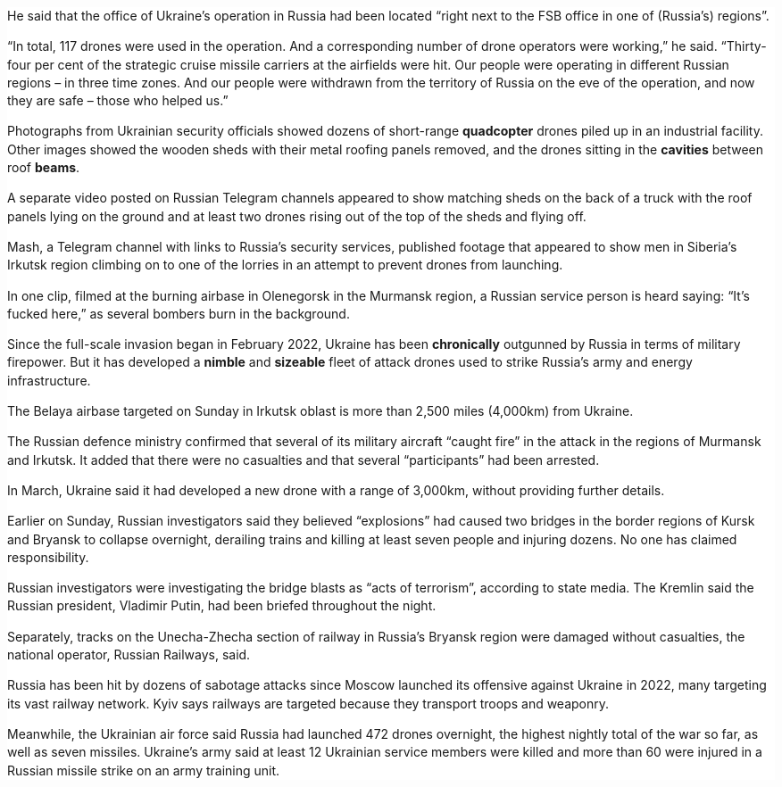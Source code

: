 He said that the office of Ukraine’s operation in Russia had been located “right next to the FSB office in one of (Russia’s) regions”.

“In total, 117 drones were used in the operation. And a corresponding number of drone operators were working,” he said. “Thirty-four per cent of the strategic cruise missile carriers at the airfields were hit. Our people were operating in different Russian regions – in three time zones. And our people were withdrawn from the territory of Russia on the eve of the operation, and now they are safe – those who helped us.”

Photographs from Ukrainian security officials showed dozens of short-range **quadcopter** drones piled up in an industrial facility. Other images showed the wooden sheds with their metal roofing panels removed, and the drones sitting in the **cavities** between roof **beams**.

A separate video posted on Russian Telegram channels appeared to show matching sheds on the back of a truck with the roof panels lying on the ground and at least two drones rising out of the top of the sheds and flying off.

Mash, a Telegram channel with links to Russia’s security services, published footage that appeared to show men in Siberia’s Irkutsk region climbing on to one of the lorries in an attempt to prevent drones from launching.

In one clip, filmed at the burning airbase in Olenegorsk in the Murmansk region, a Russian service person is heard saying: “It’s fucked here,” as several bombers burn in the background.

Since the full-scale invasion began in February 2022, Ukraine has been **chronically** outgunned by Russia in terms of military firepower. But it has developed a **nimble** and **sizeable** fleet of attack drones used to strike Russia’s army and energy infrastructure.

The Belaya airbase targeted on Sunday in Irkutsk oblast is more than 2,500 miles (4,000km) from Ukraine.

The Russian defence ministry confirmed that several of its military aircraft “caught fire” in the attack in the regions of Murmansk and Irkutsk. It added that there were no casualties and that several “participants” had been arrested.

In March, Ukraine said it had developed a new drone with a range of 3,000km, without providing further details.

Earlier on Sunday, Russian investigators said they believed “explosions” had caused two bridges in the border regions of Kursk and Bryansk to collapse overnight, derailing trains and killing at least seven people and injuring dozens. No one has claimed responsibility.

Russian investigators were investigating the bridge blasts as “acts of terrorism”, according to state media. The Kremlin said the Russian president, Vladimir Putin, had been briefed throughout the night.

Separately, tracks on the Unecha-Zhecha section of railway in Russia’s Bryansk region were damaged without casualties, the national operator, Russian Railways, said.

Russia has been hit by dozens of sabotage attacks since Moscow launched its offensive against Ukraine in 2022, many targeting its vast railway network. Kyiv says railways are targeted because they transport troops and weaponry.

Meanwhile, the Ukrainian air force said Russia had launched 472 drones overnight, the highest nightly total of the war so far, as well as seven missiles. Ukraine’s army said at least 12 Ukrainian service members were killed and more than 60 were injured in a Russian missile strike on an army training unit.
